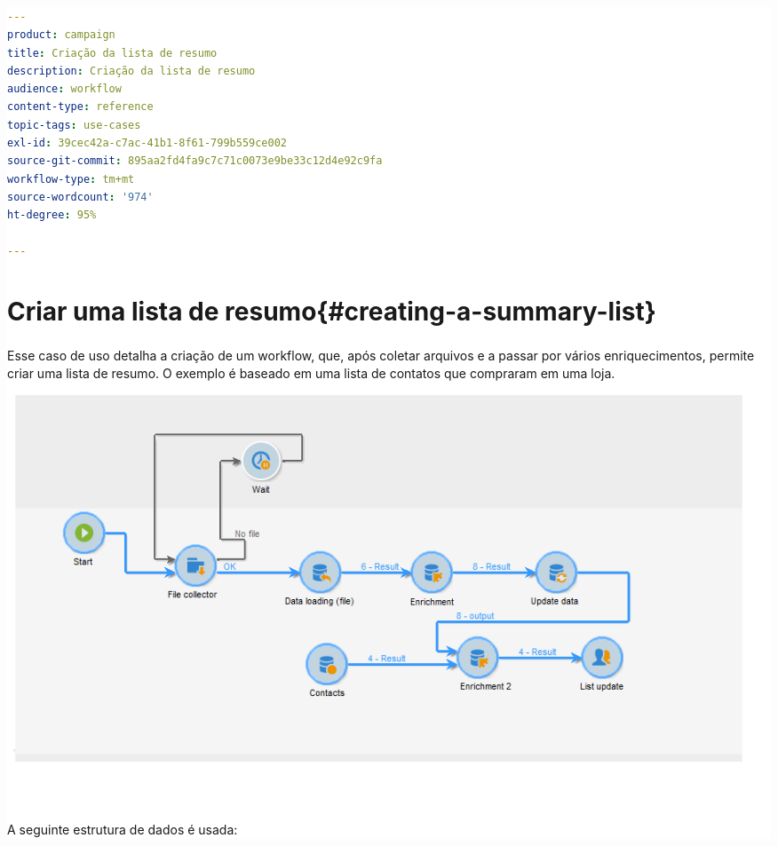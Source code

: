 ```yaml
---
product: campaign
title: Criação da lista de resumo
description: Criação da lista de resumo
audience: workflow
content-type: reference
topic-tags: use-cases
exl-id: 39cec42a-c7ac-41b1-8f61-799b559ce002
source-git-commit: 895aa2fd4fa9c7c71c0073e9be33c12d4e92c9fa
workflow-type: tm+mt
source-wordcount: '974'
ht-degree: 95%

---
```


# Criar uma lista de resumo{#creating-a-summary-list}

Esse caso de uso detalha a criação de um workflow, que, após coletar arquivos e a passar por vários enriquecimentos, permite criar uma lista de resumo. O exemplo é baseado em uma lista de contatos que compraram em uma loja.

![](assets/uc2_enrich_overview.png)

A seguinte estrutura de dados é usada:
